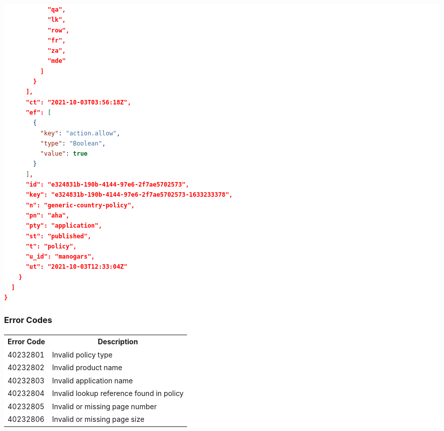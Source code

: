 ```` json
            "qa",
            "lk",
            "row",
            "fr",
            "za",
            "mde"
          ]
        }
      ],
      "ct": "2021-10-03T03:56:18Z",
      "ef": [
        {
          "key": "action.allow",
          "type": "Boolean",
          "value": true
        }
      ],
      "id": "e324831b-190b-4144-97e6-2f7ae5702573",
      "key": "e324831b-190b-4144-97e6-2f7ae5702573-1633233378",
      "n": "generic-country-policy",
      "pn": "aha",
      "pty": "application",
      "st": "published",
      "t": "policy",
      "u_id": "manogars",
      "ut": "2021-10-03T12:33:04Z"
    }
  ]
}
````

### Error Codes

<table width="100%">
  <tr>
    <th>Error Code</th>
    <th>Description</th>
  </tr>
  <tr>
    <td>40232801</td>
    <td>Invalid policy type</td>
  </tr>
  <tr>
    <td>40232802</td>
    <td>Invalid product name</td>
  </tr>
  <tr>
    <td>40232803</td>
    <td>Invalid application name</td>
  </tr>
  <tr>
    <td>40232804</td>
    <td>Invalid lookup reference found in policy</td>
  </tr>
  <tr>
    <td>40232805</td>
    <td>Invalid or missing page number</td>
  </tr>
  <tr>
    <td>40232806</td>
    <td>Invalid or missing page size</td>
  </tr>
  <tr>